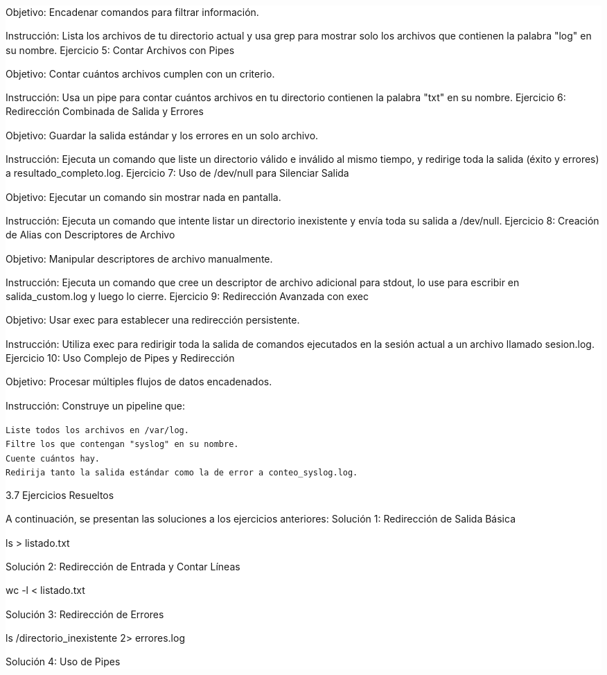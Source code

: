 Objetivo: Encadenar comandos para filtrar información.

Instrucción: Lista los archivos de tu directorio actual y usa grep para mostrar solo los archivos que contienen la palabra "log" en su nombre.
Ejercicio 5: Contar Archivos con Pipes

Objetivo: Contar cuántos archivos cumplen con un criterio.

Instrucción: Usa un pipe para contar cuántos archivos en tu directorio contienen la palabra "txt" en su nombre.
Ejercicio 6: Redirección Combinada de Salida y Errores

Objetivo: Guardar la salida estándar y los errores en un solo archivo.

Instrucción: Ejecuta un comando que liste un directorio válido e inválido al mismo tiempo, y redirige toda la salida (éxito y errores) a resultado_completo.log.
Ejercicio 7: Uso de /dev/null para Silenciar Salida

Objetivo: Ejecutar un comando sin mostrar nada en pantalla.

Instrucción: Ejecuta un comando que intente listar un directorio inexistente y envía toda su salida a /dev/null.
Ejercicio 8: Creación de Alias con Descriptores de Archivo

Objetivo: Manipular descriptores de archivo manualmente.

Instrucción: Ejecuta un comando que cree un descriptor de archivo adicional para stdout, lo use para escribir en salida_custom.log y luego lo cierre.
Ejercicio 9: Redirección Avanzada con exec

Objetivo: Usar exec para establecer una redirección persistente.

Instrucción: Utiliza exec para redirigir toda la salida de comandos ejecutados en la sesión actual a un archivo llamado sesion.log.
Ejercicio 10: Uso Complejo de Pipes y Redirección

Objetivo: Procesar múltiples flujos de datos encadenados.

Instrucción: Construye un pipeline que:

    Liste todos los archivos en /var/log.
    Filtre los que contengan "syslog" en su nombre.
    Cuente cuántos hay.
    Redirija tanto la salida estándar como la de error a conteo_syslog.log.

3.7 Ejercicios Resueltos

A continuación, se presentan las soluciones a los ejercicios anteriores:
Solución 1: Redirección de Salida Básica

ls > listado.txt

Solución 2: Redirección de Entrada y Contar Líneas

wc -l < listado.txt

Solución 3: Redirección de Errores

ls /directorio_inexistente 2> errores.log

Solución 4: Uso de Pipes
